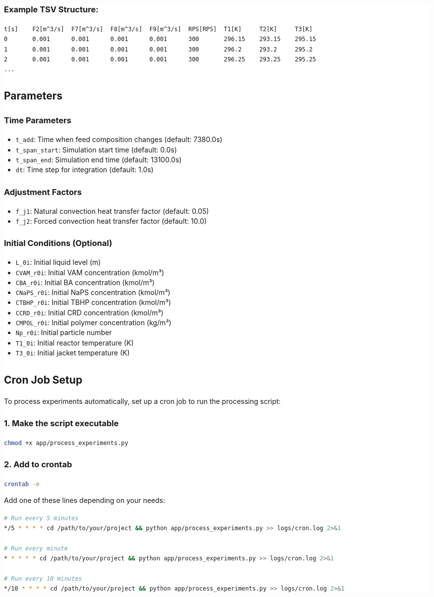 ### Example TSV Structure:
```
t[s]    F2[m^3/s]  F7[m^3/s]  F8[m^3/s]  F9[m^3/s]  RPS[RPS]  T1[K]     T2[K]     T3[K]
0       0.001      0.001      0.001      0.001      300       296.15    293.15    295.15
1       0.001      0.001      0.001      0.001      300       296.2     293.2     295.2
2       0.001      0.001      0.001      0.001      300       296.25    293.25    295.25
...
```

## Parameters

### Time Parameters
- `t_add`: Time when feed composition changes (default: 7380.0s)
- `t_span_start`: Simulation start time (default: 0.0s)
- `t_span_end`: Simulation end time (default: 13100.0s)
- `dt`: Time step for integration (default: 1.0s)

### Adjustment Factors
- `f_j1`: Natural convection heat transfer factor (default: 0.05)
- `f_j2`: Forced convection heat transfer factor (default: 10.0)

### Initial Conditions (Optional)
- `L_0i`: Initial liquid level (m)
- `CVAM_r0i`: Initial VAM concentration (kmol/m³)
- `CBA_r0i`: Initial BA concentration (kmol/m³)
- `CNaPS_r0i`: Initial NaPS concentration (kmol/m³)
- `CTBHP_r0i`: Initial TBHP concentration (kmol/m³)
- `CCRD_r0i`: Initial CRD concentration (kmol/m³)
- `CMPOL_r0i`: Initial polymer concentration (kg/m³)
- `Np_r0i`: Initial particle number
- `T1_0i`: Initial reactor temperature (K)
- `T3_0i`: Initial jacket temperature (K)

## Cron Job Setup

To process experiments automatically, set up a cron job to run the processing script:

### 1. Make the script executable
```bash
chmod +x app/process_experiments.py
```

### 2. Add to crontab
```bash
crontab -e
```

Add one of these lines depending on your needs:
```bash
# Run every 5 minutes
*/5 * * * * cd /path/to/your/project && python app/process_experiments.py >> logs/cron.log 2>&1

# Run every minute
* * * * * cd /path/to/your/project && python app/process_experiments.py >> logs/cron.log 2>&1

# Run every 10 minutes
*/10 * * * * cd /path/to/your/project && python app/process_experiments.py >> logs/cron.log 2>&1
```
